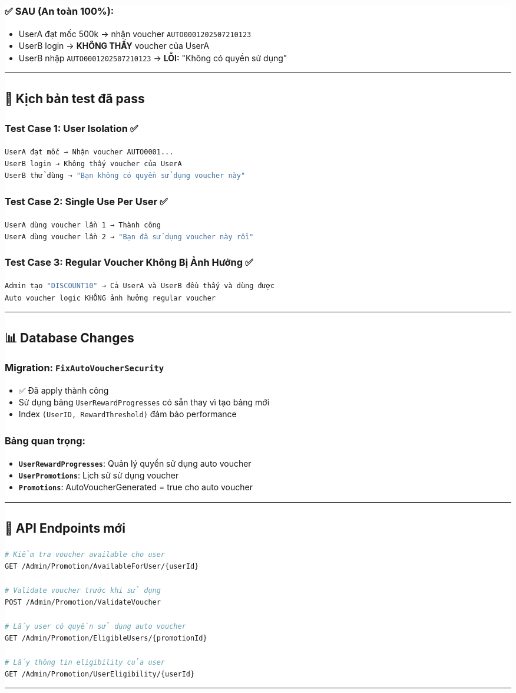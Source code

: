 ### ✅ SAU (An toàn 100%):
- UserA đạt mốc 500k → nhận voucher `AUTO0001202507210123`
- UserB login → **KHÔNG THẤY** voucher của UserA
- UserB nhập `AUTO0001202507210123` → **LỖI:** "Không có quyền sử dụng"

---

## 🧪 Kịch bản test đã pass

### Test Case 1: User Isolation ✅
```bash
UserA đạt mốc → Nhận voucher AUTO0001...
UserB login → Không thấy voucher của UserA  
UserB thử dùng → "Bạn không có quyền sử dụng voucher này"
```

### Test Case 2: Single Use Per User ✅  
```bash
UserA dùng voucher lần 1 → Thành công
UserA dùng voucher lần 2 → "Bạn đã sử dụng voucher này rồi"
```

### Test Case 3: Regular Voucher Không Bị Ảnh Hưởng ✅
```bash
Admin tạo "DISCOUNT10" → Cả UserA và UserB đều thấy và dùng được
Auto voucher logic KHÔNG ảnh hưởng regular voucher
```

---

## 📊 Database Changes

### Migration: `FixAutoVoucherSecurity`
- ✅ Đã apply thành công 
- Sử dụng bảng `UserRewardProgresses` có sẵn thay vì tạo bảng mới
- Index `(UserID, RewardThreshold)` đảm bảo performance

### Bảng quan trọng:
- **`UserRewardProgresses`**: Quản lý quyền sử dụng auto voucher
- **`UserPromotions`**: Lịch sử sử dụng voucher  
- **`Promotions`**: AutoVoucherGenerated = true cho auto voucher

---

## 🔧 API Endpoints mới

```bash
# Kiểm tra voucher available cho user
GET /Admin/Promotion/AvailableForUser/{userId}

# Validate voucher trước khi sử dụng  
POST /Admin/Promotion/ValidateVoucher

# Lấy user có quyền sử dụng auto voucher
GET /Admin/Promotion/EligibleUsers/{promotionId}

# Lấy thông tin eligibility của user
GET /Admin/Promotion/UserEligibility/{userId}
```

---